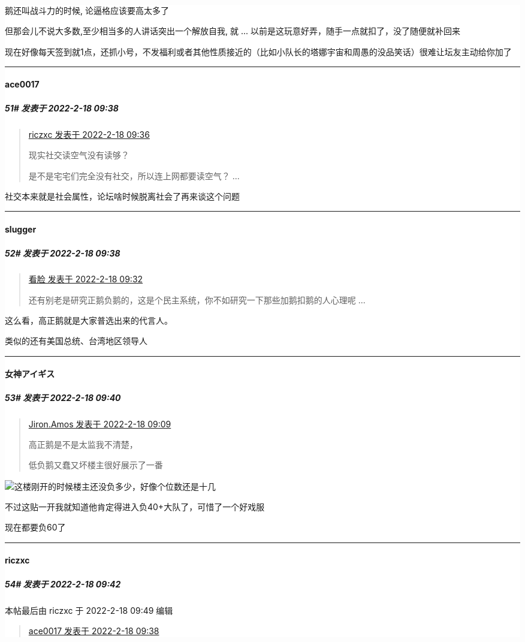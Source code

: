 鹅还叫战斗力的时候, 论逼格应该要高太多了

但那会儿不说大多数,至少相当多的人讲话突出一个解放自我, 就 ...</blockquote>
以前是这玩意好弄，随手一点就扣了，没了随便就补回来

现在好像每天签到就1点，还抓小号，不发福利或者其他性质接近的（比如小队长的塔娜宇宙和周愚的没品笑话）很难让坛友主动给你加了

*****

####  ace0017  
##### 51#       发表于 2022-2-18 09:38

<blockquote><a href="httphttps://bbs.saraba1st.com/2b/forum.php?mod=redirect&amp;goto=findpost&amp;pid=54735661&amp;ptid=2053229" target="_blank">riczxc 发表于 2022-2-18 09:36</a>

现实社交读空气没有读够？

是不是宅宅们完全没有社交，所以连上网都要读空气？ ...</blockquote>
社交本来就是社会属性，论坛啥时候脱离社会了再来谈这个问题

*****

####  slugger  
##### 52#       发表于 2022-2-18 09:38

<blockquote><a href="httphttps://bbs.saraba1st.com/2b/forum.php?mod=redirect&amp;goto=findpost&amp;pid=54735632&amp;ptid=2053229" target="_blank">看脸 发表于 2022-2-18 09:32</a>

还有别老是研究正鹅负鹅的，这是个民主系统，你不如研究一下那些加鹅扣鹅的人心理呢 ...</blockquote>
这么看，高正鹅就是大家普选出来的代言人。

类似的还有美国总统、台湾地区领导人

*****

####  女神アイギス  
##### 53#       发表于 2022-2-18 09:40

<blockquote><a href="httphttps://bbs.saraba1st.com/2b/forum.php?mod=redirect&amp;goto=findpost&amp;pid=54735364&amp;ptid=2053229" target="_blank">Jiron.Amos 发表于 2022-2-18 09:09</a>

高正鹅是不是太监我不清楚，

低负鹅又蠢又坏楼主很好展示了一番</blockquote>
<img src="https://static.saraba1st.com/image/smiley/face2017/068.png" referrerpolicy="no-referrer">这楼刚开的时候楼主还没负多少，好像个位数还是十几

不过这贴一开我就知道他肯定得进入负40+大队了，可惜了一个好戏服

现在都要负60了

*****

####  riczxc  
##### 54#       发表于 2022-2-18 09:42

 本帖最后由 riczxc 于 2022-2-18 09:49 编辑 
<blockquote><a href="httphttps://bbs.saraba1st.com/2b/forum.php?mod=redirect&amp;goto=findpost&amp;pid=54735686&amp;ptid=2053229" target="_blank">ace0017 发表于 2022-2-18 09:38</a>

